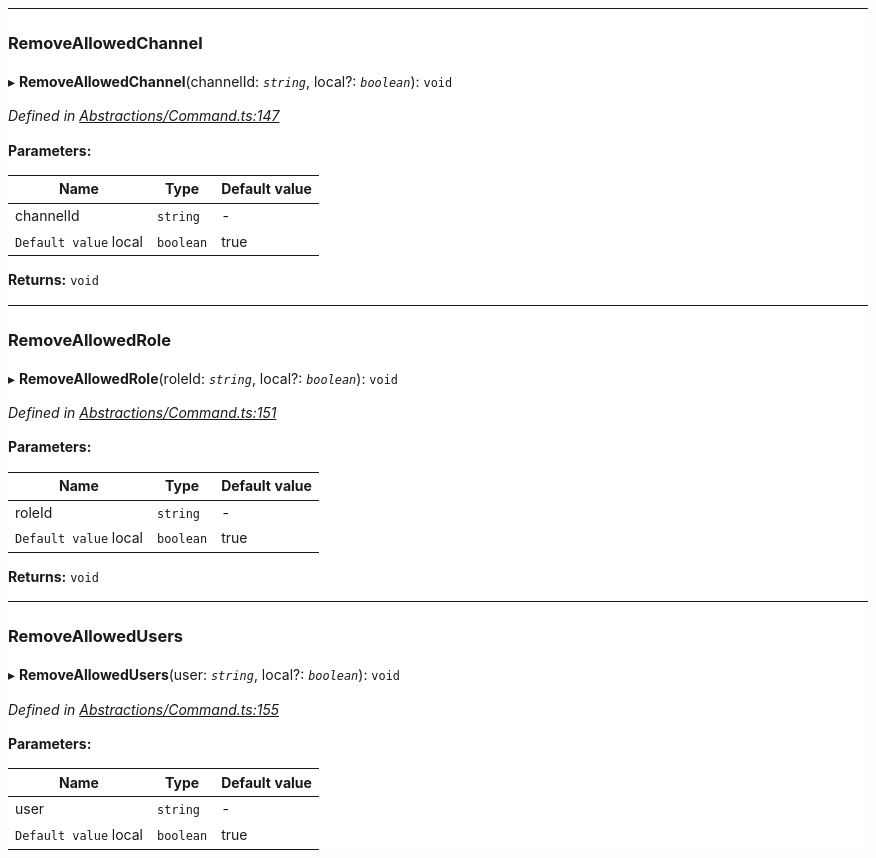 ___
<a id="removeallowedchannel"></a>

###  RemoveAllowedChannel

▸ **RemoveAllowedChannel**(channelId: *`string`*, local?: *`boolean`*): `void`

*Defined in [Abstractions/Command.ts:147](https://github.com/PaulEndri/aidyn/blob/a12a15f/src/Abstractions/Command.ts#L147)*

**Parameters:**

| Name | Type | Default value |
| ------ | ------ | ------ |
| channelId | `string` | - |
| `Default value` local | `boolean` | true |

**Returns:** `void`

___
<a id="removeallowedrole"></a>

###  RemoveAllowedRole

▸ **RemoveAllowedRole**(roleId: *`string`*, local?: *`boolean`*): `void`

*Defined in [Abstractions/Command.ts:151](https://github.com/PaulEndri/aidyn/blob/a12a15f/src/Abstractions/Command.ts#L151)*

**Parameters:**

| Name | Type | Default value |
| ------ | ------ | ------ |
| roleId | `string` | - |
| `Default value` local | `boolean` | true |

**Returns:** `void`

___
<a id="removeallowedusers"></a>

###  RemoveAllowedUsers

▸ **RemoveAllowedUsers**(user: *`string`*, local?: *`boolean`*): `void`

*Defined in [Abstractions/Command.ts:155](https://github.com/PaulEndri/aidyn/blob/a12a15f/src/Abstractions/Command.ts#L155)*

**Parameters:**

| Name | Type | Default value |
| ------ | ------ | ------ |
| user | `string` | - |
| `Default value` local | `boolean` | true |
